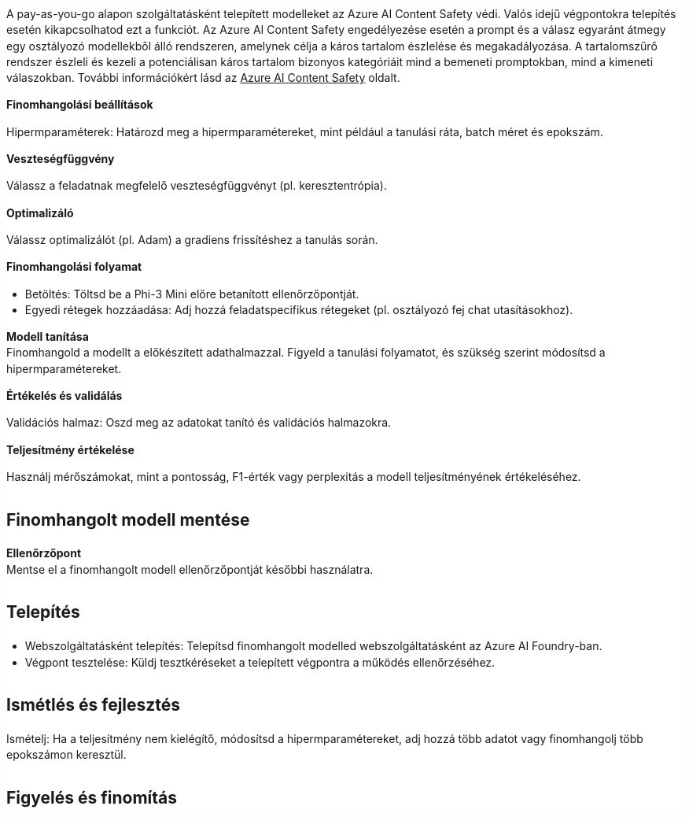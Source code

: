 A pay-as-you-go alapon szolgáltatásként telepített modelleket az Azure AI Content Safety védi. Valós idejű végpontokra telepítés esetén kikapcsolhatod ezt a funkciót. Az Azure AI Content Safety engedélyezése esetén a prompt és a válasz egyaránt átmegy egy osztályozó modellekből álló rendszeren, amelynek célja a káros tartalom észlelése és megakadályozása. A tartalomszűrő rendszer észleli és kezeli a potenciálisan káros tartalom bizonyos kategóriáit mind a bemeneti promptokban, mind a kimeneti válaszokban. További információkért lásd az [Azure AI Content Safety](https://learn.microsoft.com/azure/ai-studio/concepts/content-filtering) oldalt.

**Finomhangolási beállítások**

Hipermparaméterek: Határozd meg a hipermparamétereket, mint például a tanulási ráta, batch méret és epokszám.

**Veszteségfüggvény**

Válassz a feladatnak megfelelő veszteségfüggvényt (pl. keresztentrópia).

**Optimalizáló**

Válassz optimalizálót (pl. Adam) a gradiens frissítéshez a tanulás során.

**Finomhangolási folyamat**

- Betöltés: Töltsd be a Phi-3 Mini előre betanított ellenőrzőpontját.
- Egyedi rétegek hozzáadása: Adj hozzá feladatspecifikus rétegeket (pl. osztályozó fej chat utasításokhoz).

**Modell tanítása**  
Finomhangold a modellt a előkészített adathalmazzal. Figyeld a tanulási folyamatot, és szükség szerint módosítsd a hipermparamétereket.

**Értékelés és validálás**

Validációs halmaz: Oszd meg az adatokat tanító és validációs halmazokra.

**Teljesítmény értékelése**

Használj mérőszámokat, mint a pontosság, F1-érték vagy perplexitás a modell teljesítményének értékeléséhez.

## Finomhangolt modell mentése

**Ellenőrzőpont**  
Mentse el a finomhangolt modell ellenőrzőpontját későbbi használatra.

## Telepítés

- Webszolgáltatásként telepítés: Telepítsd finomhangolt modelled webszolgáltatásként az Azure AI Foundry-ban.
- Végpont tesztelése: Küldj tesztkéréseket a telepített végpontra a működés ellenőrzéséhez.

## Ismétlés és fejlesztés

Ismételj: Ha a teljesítmény nem kielégítő, módosítsd a hipermparamétereket, adj hozzá több adatot vagy finomhangolj több epokszámon keresztül.

## Figyelés és finomítás
